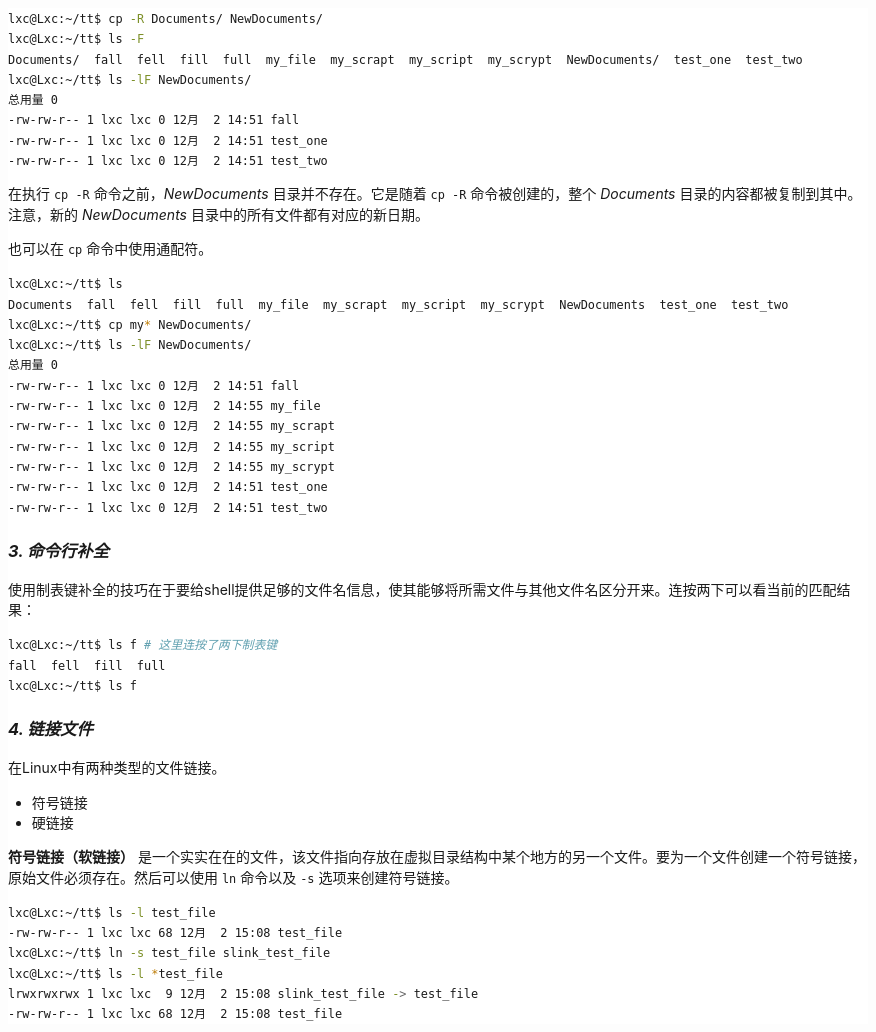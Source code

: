 ```bash
lxc@Lxc:~/tt$ cp -R Documents/ NewDocuments/
lxc@Lxc:~/tt$ ls -F
Documents/  fall  fell  fill  full  my_file  my_scrapt  my_script  my_scrypt  NewDocuments/  test_one  test_two
lxc@Lxc:~/tt$ ls -lF NewDocuments/
总用量 0
-rw-rw-r-- 1 lxc lxc 0 12月  2 14:51 fall
-rw-rw-r-- 1 lxc lxc 0 12月  2 14:51 test_one
-rw-rw-r-- 1 lxc lxc 0 12月  2 14:51 test_two
```

在执行 `cp -R` 命令之前，*NewDocuments* 目录并不存在。它是随着 `cp -R` 命令被创建的，整个 *Documents* 目录的内容都被复制到其中。注意，新的 *NewDocuments* 目录中的所有文件都有对应的新日期。

也可以在 `cp` 命令中使用通配符。

```bash
lxc@Lxc:~/tt$ ls
Documents  fall  fell  fill  full  my_file  my_scrapt  my_script  my_scrypt  NewDocuments  test_one  test_two
lxc@Lxc:~/tt$ cp my* NewDocuments/
lxc@Lxc:~/tt$ ls -lF NewDocuments/
总用量 0
-rw-rw-r-- 1 lxc lxc 0 12月  2 14:51 fall
-rw-rw-r-- 1 lxc lxc 0 12月  2 14:55 my_file
-rw-rw-r-- 1 lxc lxc 0 12月  2 14:55 my_scrapt
-rw-rw-r-- 1 lxc lxc 0 12月  2 14:55 my_script
-rw-rw-r-- 1 lxc lxc 0 12月  2 14:55 my_scrypt
-rw-rw-r-- 1 lxc lxc 0 12月  2 14:51 test_one
-rw-rw-r-- 1 lxc lxc 0 12月  2 14:51 test_two
```

### *3. 命令行补全*

使用制表键补全的技巧在于要给shell提供足够的文件名信息，使其能够将所需文件与其他文件名区分开来。连按两下可以看当前的匹配结果：

```bash
lxc@Lxc:~/tt$ ls f # 这里连按了两下制表键
fall  fell  fill  full  
lxc@Lxc:~/tt$ ls f
```

### *4. 链接文件*

在Linux中有两种类型的文件链接。

- 符号链接
- 硬链接

**符号链接（软链接）** 是一个实实在在的文件，该文件指向存放在虚拟目录结构中某个地方的另一个文件。要为一个文件创建一个符号链接，原始文件必须存在。然后可以使用 `ln` 命令以及 `-s` 选项来创建符号链接。

```bash
lxc@Lxc:~/tt$ ls -l test_file 
-rw-rw-r-- 1 lxc lxc 68 12月  2 15:08 test_file
lxc@Lxc:~/tt$ ln -s test_file slink_test_file
lxc@Lxc:~/tt$ ls -l *test_file
lrwxrwxrwx 1 lxc lxc  9 12月  2 15:08 slink_test_file -> test_file
-rw-rw-r-- 1 lxc lxc 68 12月  2 15:08 test_file
```
